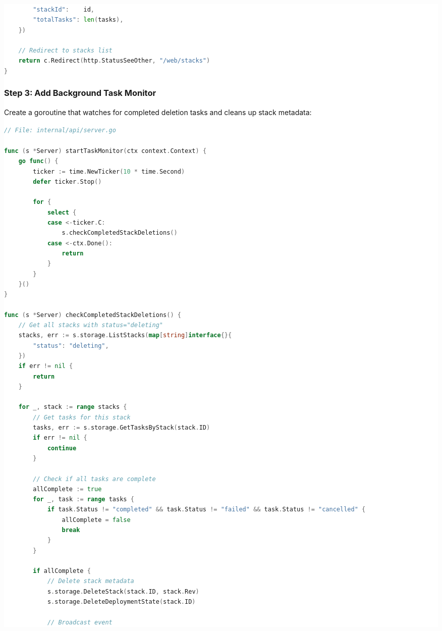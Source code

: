 ```go
        "stackId":    id,
        "totalTasks": len(tasks),
    })

    // Redirect to stacks list
    return c.Redirect(http.StatusSeeOther, "/web/stacks")
}
```

### Step 3: Add Background Task Monitor

Create a goroutine that watches for completed deletion tasks and cleans up stack metadata:

```go
// File: internal/api/server.go

func (s *Server) startTaskMonitor(ctx context.Context) {
    go func() {
        ticker := time.NewTicker(10 * time.Second)
        defer ticker.Stop()

        for {
            select {
            case <-ticker.C:
                s.checkCompletedStackDeletions()
            case <-ctx.Done():
                return
            }
        }
    }()
}

func (s *Server) checkCompletedStackDeletions() {
    // Get all stacks with status="deleting"
    stacks, err := s.storage.ListStacks(map[string]interface{}{
        "status": "deleting",
    })
    if err != nil {
        return
    }

    for _, stack := range stacks {
        // Get tasks for this stack
        tasks, err := s.storage.GetTasksByStack(stack.ID)
        if err != nil {
            continue
        }

        // Check if all tasks are complete
        allComplete := true
        for _, task := range tasks {
            if task.Status != "completed" && task.Status != "failed" && task.Status != "cancelled" {
                allComplete = false
                break
            }
        }

        if allComplete {
            // Delete stack metadata
            s.storage.DeleteStack(stack.ID, stack.Rev)
            s.storage.DeleteDeploymentState(stack.ID)

            // Broadcast event
```